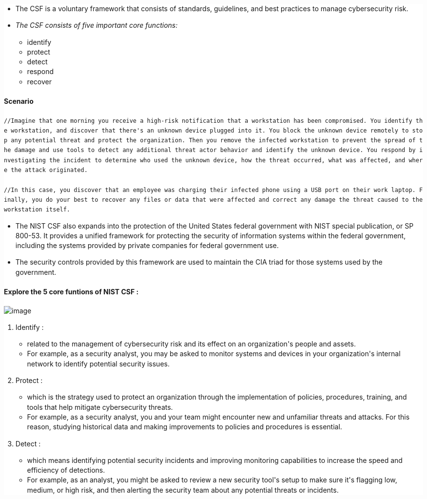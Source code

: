 - The CSF is a voluntary framework that consists of standards, guidelines, and best practices to manage cybersecurity risk.
  
- *The CSF consists of five important core functions:*
   - identify
   - protect
   - detect
   - respond
   - recover

#### Scenario

```
//Imagine that one morning you receive a high-risk notification that a workstation has been compromised. You identify the workstation, and discover that there's an unknown device plugged into it. You block the unknown device remotely to stop any potential threat and protect the organization. Then you remove the infected workstation to prevent the spread of the damage and use tools to detect any additional threat actor behavior and identify the unknown device. You respond by investigating the incident to determine who used the unknown device, how the threat occurred, what was affected, and where the attack originated.

//In this case, you discover that an employee was charging their infected phone using a USB port on their work laptop. Finally, you do your best to recover any files or data that were affected and correct any damage the threat caused to the workstation itself.
```
- The NIST CSF also expands into the protection of the United States federal government with NIST special publication, or SP 800-53. It provides a unified framework for protecting the security of information systems within the federal government, including the systems provided by private companies for federal government use.

- The security controls provided by this framework are used to maintain the CIA triad for those systems used by the government.

#### Explore the 5 core funtions of NIST CSF :

![image](https://github.com/user-attachments/assets/ee805712-b779-45e7-bcbe-e629d533891c)

1. Identify :
   - related to the management of cybersecurity risk and its effect on an organization's people and assets.
   -  For example, as a security analyst, you may be asked to monitor systems and devices in your organization's internal network to identify potential security issues.

2.  Protect :
    - which is the strategy used to protect an organization through the implementation of policies, procedures, training, and tools that help mitigate cybersecurity threats.
    - For example, as a security analyst, you and your team might encounter new and unfamiliar threats and attacks. For this reason, studying historical data and making improvements to policies and procedures is essential.

3. Detect :
   - which means identifying potential security incidents and improving monitoring capabilities to increase the speed and efficiency of detections.
   - For example, as an analyst, you might be asked to review a new security tool's setup to make sure it's flagging low, medium, or high risk, and then alerting the security team about any potential threats or incidents.
   
